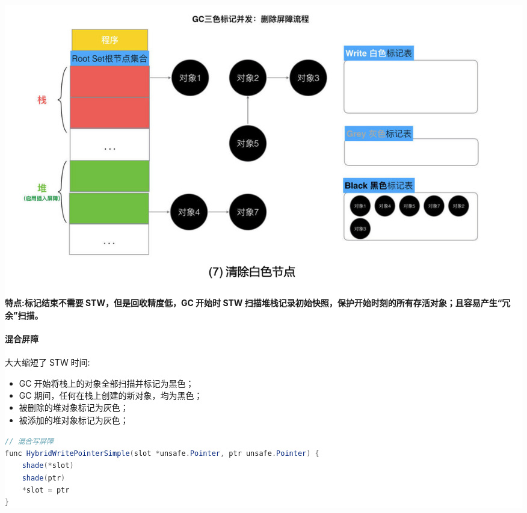 ![删除屏障流程](/img/post/lang/go/删除屏障流程7.png)

**特点:标记结束不需要 STW，但是回收精度低，GC 开始时 STW 扫描堆栈记录初始快照，保护开始时刻的所有存活对象；且容易产生“冗余”扫描。**

#### 混合屏障

大大缩短了 STW 时间:

- GC 开始将栈上的对象全部扫描并标记为黑色；
- GC 期间，任何在栈上创建的新对象，均为黑色；
- 被删除的堆对象标记为灰色；
- 被添加的堆对象标记为灰色；

```java
// 混合写屏障
func HybridWritePointerSimple(slot *unsafe.Pointer, ptr unsafe.Pointer) {
    shade(*slot)
    shade(ptr)
    *slot = ptr
}
```
